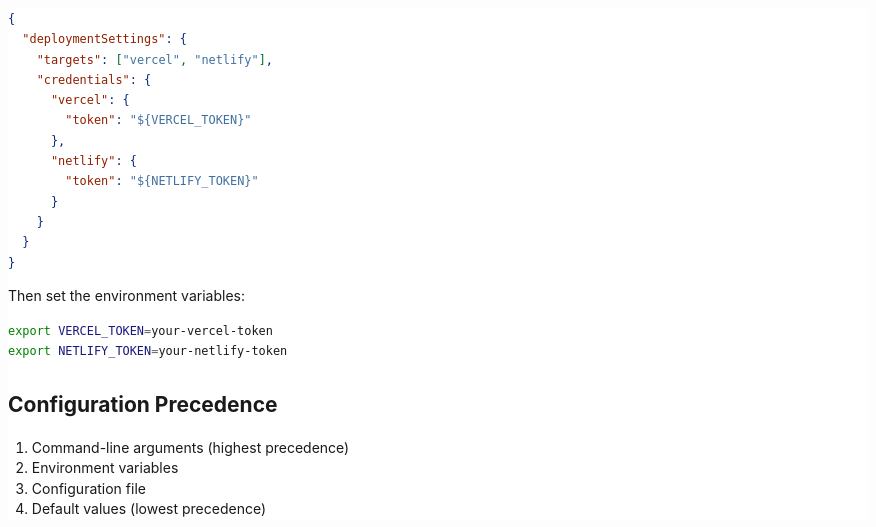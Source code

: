 ```json
{
  "deploymentSettings": {
    "targets": ["vercel", "netlify"],
    "credentials": {
      "vercel": {
        "token": "${VERCEL_TOKEN}"
      },
      "netlify": {
        "token": "${NETLIFY_TOKEN}"
      }
    }
  }
}
```

Then set the environment variables:

```bash
export VERCEL_TOKEN=your-vercel-token
export NETLIFY_TOKEN=your-netlify-token
```

## Configuration Precedence

1. Command-line arguments (highest precedence)
2. Environment variables
3. Configuration file
4. Default values (lowest precedence)
